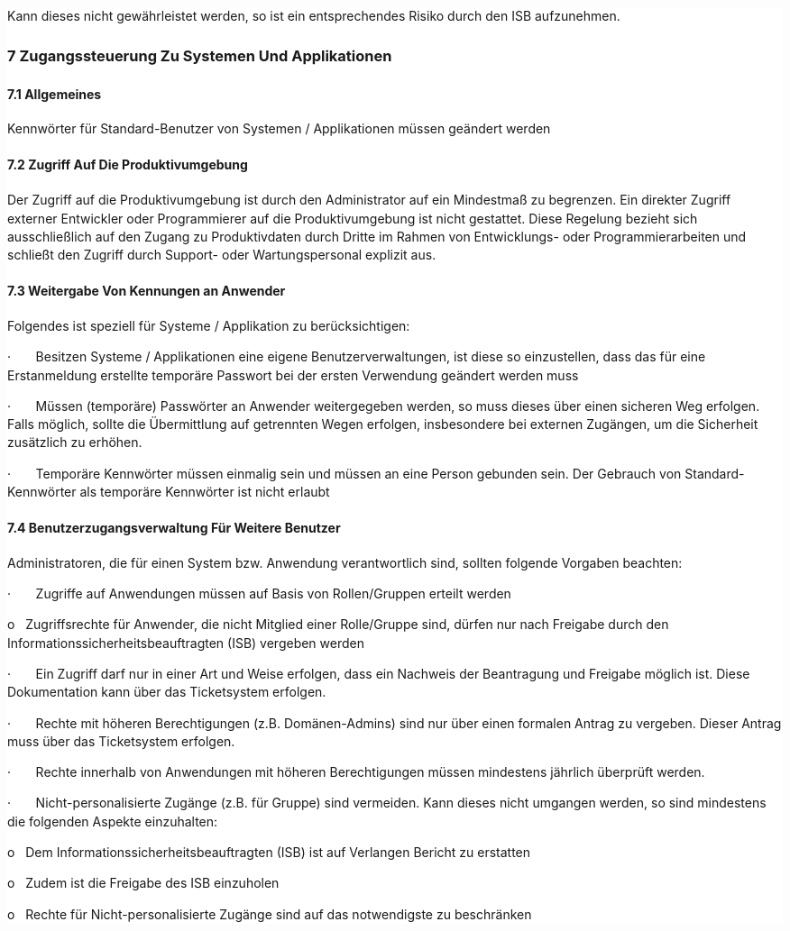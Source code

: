 Kann dieses nicht gewährleistet werden, so ist ein entsprechendes Risiko durch den ISB aufzunehmen.

### 7 Zugangssteuerung Zu Systemen Und Applikationen

#### 7.1 Allgemeines

Kennwörter für Standard-Benutzer von Systemen / Applikationen müssen geändert werden

#### 7.2 Zugriff Auf Die Produktivumgebung

Der Zugriff auf die Produktivumgebung ist durch den Administrator auf ein Mindestmaß zu begrenzen. Ein direkter Zugriff externer Entwickler oder Programmierer auf die Produktivumgebung ist nicht gestattet. Diese Regelung bezieht sich ausschließlich auf den Zugang zu Produktivdaten durch Dritte im Rahmen von Entwicklungs- oder Programmierarbeiten und schließt den Zugriff durch Support- oder Wartungspersonal explizit aus.

#### 7.3 Weitergabe Von Kennungen an Anwender

Folgendes ist speziell für Systeme / Applikation zu berücksichtigen:

·       Besitzen Systeme / Applikationen eine eigene Benutzerverwaltungen, ist diese so einzustellen, dass das für eine Erstanmeldung erstellte temporäre Passwort bei der ersten Verwendung geändert werden muss

·       Müssen (temporäre) Passwörter an Anwender weitergegeben werden, so muss dieses über einen sicheren Weg erfolgen. Falls möglich, sollte die Übermittlung auf getrennten Wegen erfolgen, insbesondere bei externen Zugängen, um die Sicherheit zusätzlich zu erhöhen.

·       Temporäre Kennwörter müssen einmalig sein und müssen an eine Person gebunden sein. Der Gebrauch von Standard-Kennwörter als temporäre Kennwörter ist nicht erlaubt

#### 7.4 Benutzerzugangsverwaltung Für Weitere Benutzer

Administratoren, die für einen System bzw. Anwendung verantwortlich sind, sollten folgende Vorgaben beachten:

·       Zugriffe auf Anwendungen müssen auf Basis von Rollen/Gruppen erteilt werden

o   Zugriffsrechte für Anwender, die nicht Mitglied einer Rolle/Gruppe sind, dürfen nur nach Freigabe durch den Informationssicherheitsbeauftragten (ISB) vergeben werden

·       Ein Zugriff darf nur in einer Art und Weise erfolgen, dass ein Nachweis der Beantragung und Freigabe möglich ist. Diese Dokumentation kann über das Ticketsystem erfolgen.

·       Rechte mit höheren Berechtigungen (z.B. Domänen-Admins) sind nur über einen formalen Antrag zu vergeben. Dieser Antrag muss über das Ticketsystem erfolgen.

·       Rechte innerhalb von Anwendungen mit höheren Berechtigungen müssen mindestens jährlich überprüft werden.

·       Nicht-personalisierte Zugänge (z.B. für Gruppe) sind vermeiden. Kann dieses nicht umgangen werden, so sind mindestens die folgenden Aspekte einzuhalten:

o   Dem Informationssicherheitsbeauftragten (ISB) ist auf Verlangen Bericht zu erstatten

o   Zudem ist die Freigabe des ISB einzuholen

o   Rechte für Nicht-personalisierte Zugänge sind auf das notwendigste zu beschränken
